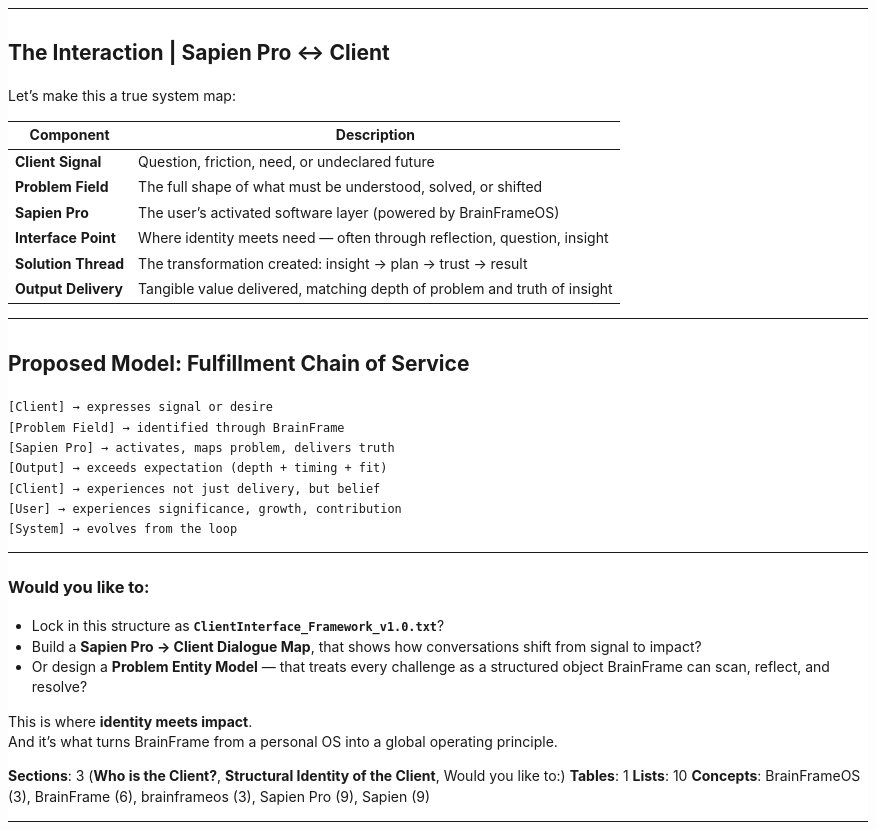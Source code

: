 * * *

**The Interaction | Sapien Pro ↔ Client**
-----------------------------------------

Let’s make this a true system map:

| Component | Description |
| --- | --- |
| **Client Signal** | Question, friction, need, or undeclared future |
| **Problem Field** | The full shape of what must be understood, solved, or shifted |
| **Sapien Pro** | The user’s activated software layer (powered by BrainFrameOS) |
| **Interface Point** | Where identity meets need — often through reflection, question, insight |
| **Solution Thread** | The transformation created: insight → plan → trust → result |
| **Output Delivery** | Tangible value delivered, matching depth of problem and truth of insight |

* * *

**Proposed Model: Fulfillment Chain of Service**
------------------------------------------------

```text
[Client] → expresses signal or desire
[Problem Field] → identified through BrainFrame
[Sapien Pro] → activates, maps problem, delivers truth
[Output] → exceeds expectation (depth + timing + fit)
[Client] → experiences not just delivery, but belief
[User] → experiences significance, growth, contribution
[System] → evolves from the loop
```

* * *

### Would you like to:

*   Lock in this structure as **`ClientInterface_Framework_v1.0.txt`**?
*   Build a **Sapien Pro → Client Dialogue Map**, that shows how conversations shift from signal to impact?
*   Or design a **Problem Entity Model** — that treats every challenge as a structured object BrainFrame can scan, reflect, and resolve?

This is where **identity meets impact**.  
And it’s what turns BrainFrame from a personal OS into a global operating principle.


**Sections**: 3 (**Who is the Client?**, **Structural Identity of the Client**, Would you like to:)
**Tables**: 1
**Lists**: 10
**Concepts**: BrainFrameOS (3), BrainFrame (6), brainframeos (3), Sapien Pro (9), Sapien (9)

---

